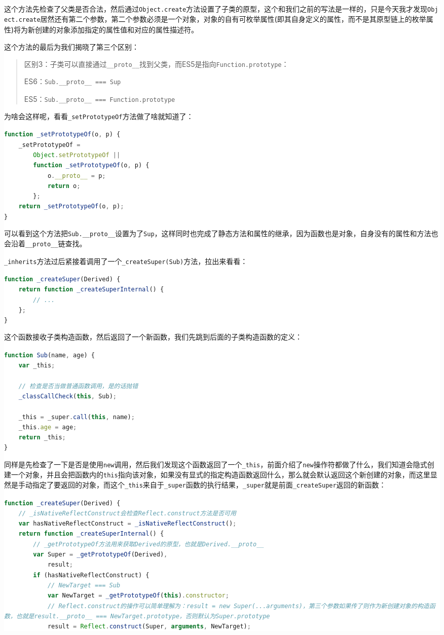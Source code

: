 这个方法先检查了父类是否合法，然后通过`Object.create`方法设置了子类的原型，这个和我们之前的写法是一样的，只是今天我才发现`Object.create`居然还有第二个参数，第二个参数必须是一个对象，对象的自有可枚举属性(即其自身定义的属性，而不是其原型链上的枚举属性)将为新创建的对象添加指定的属性值和对应的属性描述符。

这个方法的最后为我们揭晓了第三个区别：

> 区别3：子类可以直接通过`__proto__`找到父类，而ES5是指向`Function.prototype`：
>
> ES6：`Sub.__proto__ === Sup`
>
> ES5：`Sub.__proto__ === Function.prototype`

为啥会这样呢，看看`_setPrototypeOf`方法做了啥就知道了：

```js
function _setPrototypeOf(o, p) {
    _setPrototypeOf =
        Object.setPrototypeOf ||
        function _setPrototypeOf(o, p) {
            o.__proto__ = p;
            return o;
        };
    return _setPrototypeOf(o, p);
}
```

可以看到这个方法把`Sub.__proto__`设置为了`Sup`，这样同时也完成了静态方法和属性的继承，因为函数也是对象，自身没有的属性和方法也会沿着`__proto__`链查找。

`_inherits`方法过后紧接着调用了一个`_createSuper(Sub)`方法，拉出来看看：

```js
function _createSuper(Derived) {
    return function _createSuperInternal() {
        // ...
    };
}
```

这个函数接收子类构造函数，然后返回了一个新函数，我们先跳到后面的子类构造函数的定义：

```js
function Sub(name, age) {
    var _this;

    // 检查是否当做普通函数调用，是的话抛错
    _classCallCheck(this, Sub);

    _this = _super.call(this, name);
    _this.age = age;
    return _this;
}
```

同样是先检查了一下是否是使用`new`调用，然后我们发现这个函数返回了一个`_this`，前面介绍了`new`操作符都做了什么，我们知道会隐式创建一个对象，并且会把函数内的`this`指向该对象，如果没有显式的指定构造函数返回什么，那么就会默认返回这个新创建的对象，而这里显然是手动指定了要返回的对象，而这个`_this`来自于`_super`函数的执行结果，`_super`就是前面`_createSuper`返回的新函数：

```js
function _createSuper(Derived) {
    // _isNativeReflectConstruct会检查Reflect.construct方法是否可用
    var hasNativeReflectConstruct = _isNativeReflectConstruct();
    return function _createSuperInternal() {
        // _getPrototypeOf方法用来获取Derived的原型，也就是Derived.__proto__
        var Super = _getPrototypeOf(Derived),
            result;
        if (hasNativeReflectConstruct) {
            // NewTarget === Sub
            var NewTarget = _getPrototypeOf(this).constructor;
            // Reflect.construct的操作可以简单理解为：result = new Super(...arguments)，第三个参数如果传了则作为新创建对象的构造函数，也就是result.__proto__ === NewTarget.prototype，否则默认为Super.prototype
            result = Reflect.construct(Super, arguments, NewTarget);
```